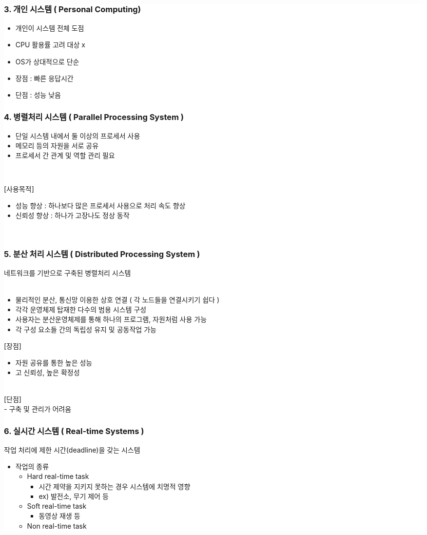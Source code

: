 <h3>3. 개인 시스템 ( Personal Computing)</h3>

- 개인이 시스템 전체 도점
- CPU 활용률 고려 대상 x
- OS가 상대적으로 단순

- 장점 : 빠른 응답시간
- 단점 : 성능 낮음

<h3>4. 병렬처리 시스템 ( Parallel Processing System )</h3>

- 단일 시스템 내에서 둘 이상의 프로세서 사용
- 메모리 등의 자원을 서로 공유
- 프로세서 간 관계 및 역할 관리 필요

<img src="https://github.com/SSAFY11thDaejeon7/cs_study/assets/91451735/5eb56f05-f8ab-4e51-a16b-abc60c60525b" width="500px;" alt=""/>
<br>

[사용목적]<br>

- 성능 향상 : 하나보다 많은 프로세서 사용으로 처리 속도 향상
- 신뢰성 향상 : 하나가 고장나도 정상 동작
<br>

<h3>5. 분산 처리 시스템 ( Distributed Processing System ) </h3>

네트워크를 기반으로 구축된 병렬처리 시스템
<br>
<img src="https://github.com/SSAFY11thDaejeon7/cs_study/assets/91451735/6fad6dc9-45ec-49c0-98fb-31135861e940" width="500px;" alt=""/>
<br>

- 물리적인 분산, 통신망 이용한 상호 연결 ( 각 노드들을 연결시키기 쉽다 )
- 각각 운영체제 탑재한 다수의 범용 시스템 구성
- 사용자는 분산운영체제를 통해 하나의 프로그램, 자원처럼 사용 가능
- 각 구성 요소들 간의 독립성 유지 및 공동작업 가능

[장점]
<br>

- 자원 공유를 통한 높은 성능
- 고 신뢰성, 높은 확정성
<br>
[단점]
<br>
- 구축 및 관리가 어려움
<br>

<h3>6. 실시간 시스템 ( Real-time Systems )</h3>

작업 처리에 제한 시간(deadline)을 갖는 시스템
- 작업의 종류
  - Hard real-time task
      - 시간 제약을 지키지 못하는 경우 시스템에 치명적 영향
      - ex) 발전소, 무기 제어 등
  - Soft real-time task
      - 동영상 재생 등
  - Non real-time task
    
